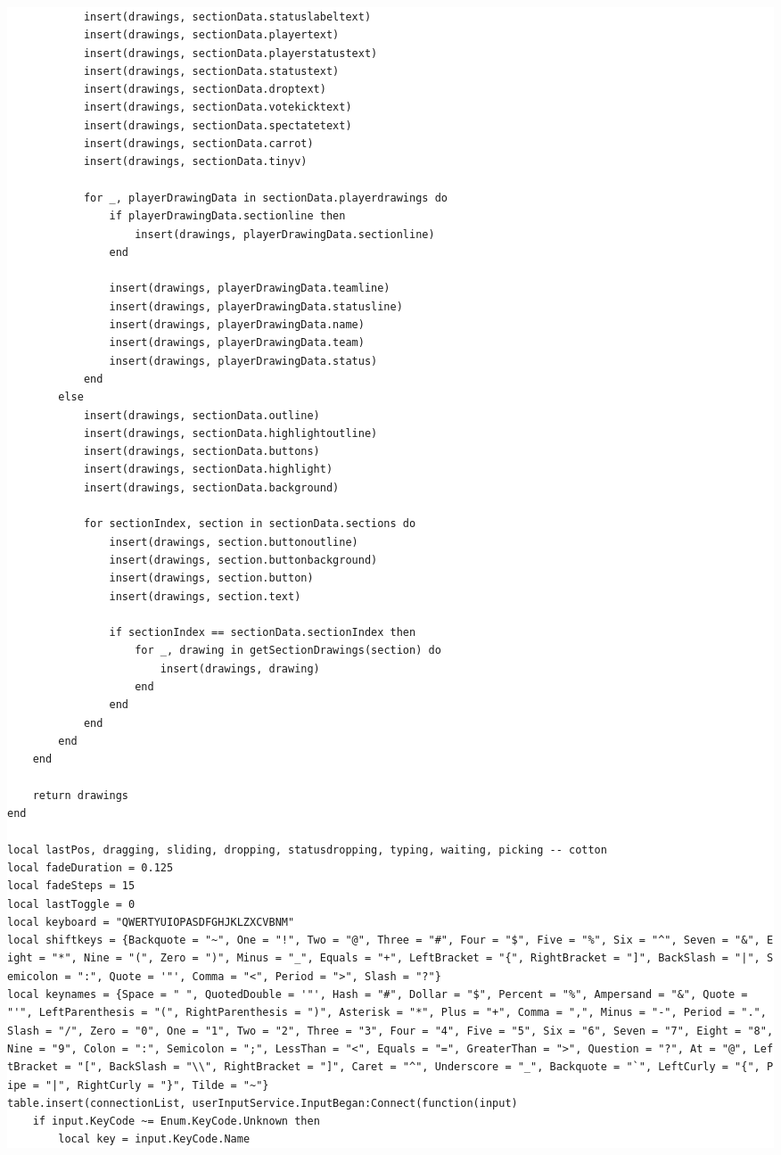                 insert(drawings, sectionData.statuslabeltext)
                insert(drawings, sectionData.playertext)
                insert(drawings, sectionData.playerstatustext)
                insert(drawings, sectionData.statustext)
                insert(drawings, sectionData.droptext)
                insert(drawings, sectionData.votekicktext)
                insert(drawings, sectionData.spectatetext)
                insert(drawings, sectionData.carrot)
                insert(drawings, sectionData.tinyv)

                for _, playerDrawingData in sectionData.playerdrawings do
                    if playerDrawingData.sectionline then
                        insert(drawings, playerDrawingData.sectionline)
                    end

                    insert(drawings, playerDrawingData.teamline)
                    insert(drawings, playerDrawingData.statusline)
                    insert(drawings, playerDrawingData.name)
                    insert(drawings, playerDrawingData.team)
                    insert(drawings, playerDrawingData.status)
                end
            else
                insert(drawings, sectionData.outline)
                insert(drawings, sectionData.highlightoutline)
                insert(drawings, sectionData.buttons)
                insert(drawings, sectionData.highlight)
                insert(drawings, sectionData.background)

                for sectionIndex, section in sectionData.sections do
                    insert(drawings, section.buttonoutline)
                    insert(drawings, section.buttonbackground)
                    insert(drawings, section.button)
                    insert(drawings, section.text)

                    if sectionIndex == sectionData.sectionIndex then
                        for _, drawing in getSectionDrawings(section) do
                            insert(drawings, drawing)
                        end
                    end
                end
            end
        end

        return drawings
    end

    local lastPos, dragging, sliding, dropping, statusdropping, typing, waiting, picking -- cotton
    local fadeDuration = 0.125
    local fadeSteps = 15
    local lastToggle = 0
    local keyboard = "QWERTYUIOPASDFGHJKLZXCVBNM"
    local shiftkeys = {Backquote = "~", One = "!", Two = "@", Three = "#", Four = "$", Five = "%", Six = "^", Seven = "&", Eight = "*", Nine = "(", Zero = ")", Minus = "_", Equals = "+", LeftBracket = "{", RightBracket = "]", BackSlash = "|", Semicolon = ":", Quote = '"', Comma = "<", Period = ">", Slash = "?"}
    local keynames = {Space = " ", QuotedDouble = '"', Hash = "#", Dollar = "$", Percent = "%", Ampersand = "&", Quote = "'", LeftParenthesis = "(", RightParenthesis = ")", Asterisk = "*", Plus = "+", Comma = ",", Minus = "-", Period = ".", Slash = "/", Zero = "0", One = "1", Two = "2", Three = "3", Four = "4", Five = "5", Six = "6", Seven = "7", Eight = "8", Nine = "9", Colon = ":", Semicolon = ";", LessThan = "<", Equals = "=", GreaterThan = ">", Question = "?", At = "@", LeftBracket = "[", BackSlash = "\\", RightBracket = "]", Caret = "^", Underscore = "_", Backquote = "`", LeftCurly = "{", Pipe = "|", RightCurly = "}", Tilde = "~"}
    table.insert(connectionList, userInputService.InputBegan:Connect(function(input)
        if input.KeyCode ~= Enum.KeyCode.Unknown then
            local key = input.KeyCode.Name
